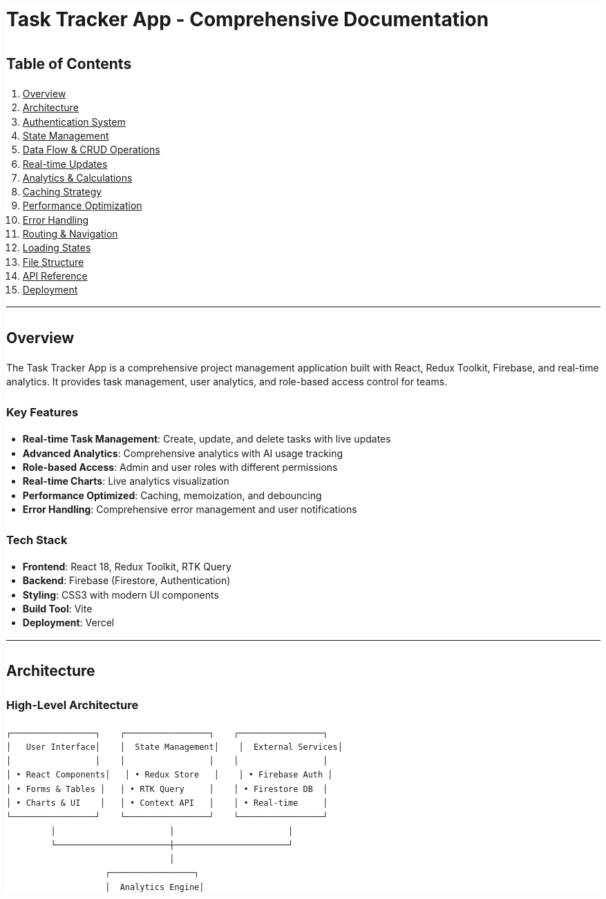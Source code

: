 # Task Tracker App - Comprehensive Documentation

## Table of Contents
1. [Overview](#overview)
2. [Architecture](#architecture)
3. [Authentication System](#authentication-system)
4. [State Management](#state-management)
5. [Data Flow & CRUD Operations](#data-flow--crud-operations)
6. [Real-time Updates](#real-time-updates)
7. [Analytics & Calculations](#analytics--calculations)
8. [Caching Strategy](#caching-strategy)
9. [Performance Optimization](#performance-optimization)
10. [Error Handling](#error-handling)
11. [Routing & Navigation](#routing--navigation)
12. [Loading States](#loading-states)
13. [File Structure](#file-structure)
14. [API Reference](#api-reference)
15. [Deployment](#deployment)

---

## Overview

The Task Tracker App is a comprehensive project management application built with React, Redux Toolkit, Firebase, and real-time analytics. It provides task management, user analytics, and role-based access control for teams.

### Key Features
- **Real-time Task Management**: Create, update, and delete tasks with live updates
- **Advanced Analytics**: Comprehensive analytics with AI usage tracking
- **Role-based Access**: Admin and user roles with different permissions
- **Real-time Charts**: Live analytics visualization
- **Performance Optimized**: Caching, memoization, and debouncing
- **Error Handling**: Comprehensive error management and user notifications

### Tech Stack
- **Frontend**: React 18, Redux Toolkit, RTK Query
- **Backend**: Firebase (Firestore, Authentication)
- **Styling**: CSS3 with modern UI components
- **Build Tool**: Vite
- **Deployment**: Vercel

---

## Architecture

### High-Level Architecture
```
┌─────────────────┐    ┌─────────────────┐    ┌─────────────────┐
│   User Interface│    │  State Management│    │  External Services│
│                 │    │                 │    │                 │
│ • React Components│   │ • Redux Store   │    │ • Firebase Auth │
│ • Forms & Tables │   │ • RTK Query     │    │ • Firestore DB  │
│ • Charts & UI    │   │ • Context API   │    │ • Real-time     │
└─────────────────┘    └─────────────────┘    └─────────────────┘
         │                       │                       │
         └───────────────────────┼───────────────────────┘
                                 │
                    ┌─────────────────┐
                    │  Analytics Engine│
```